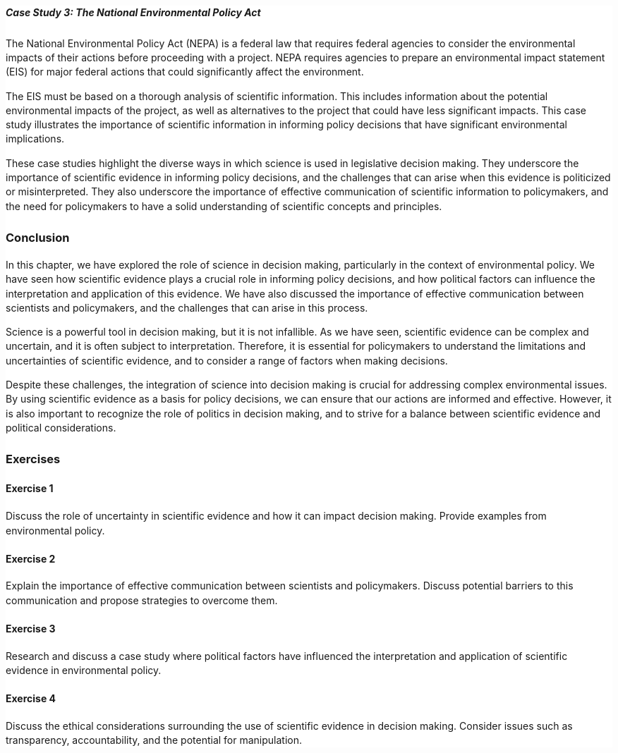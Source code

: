 ##### Case Study 3: The National Environmental Policy Act

The National Environmental Policy Act (NEPA) is a federal law that requires federal agencies to consider the environmental impacts of their actions before proceeding with a project. NEPA requires agencies to prepare an environmental impact statement (EIS) for major federal actions that could significantly affect the environment.

The EIS must be based on a thorough analysis of scientific information. This includes information about the potential environmental impacts of the project, as well as alternatives to the project that could have less significant impacts. This case study illustrates the importance of scientific information in informing policy decisions that have significant environmental implications.

These case studies highlight the diverse ways in which science is used in legislative decision making. They underscore the importance of scientific evidence in informing policy decisions, and the challenges that can arise when this evidence is politicized or misinterpreted. They also underscore the importance of effective communication of scientific information to policymakers, and the need for policymakers to have a solid understanding of scientific concepts and principles.




### Conclusion
In this chapter, we have explored the role of science in decision making, particularly in the context of environmental policy. We have seen how scientific evidence plays a crucial role in informing policy decisions, and how political factors can influence the interpretation and application of this evidence. We have also discussed the importance of effective communication between scientists and policymakers, and the challenges that can arise in this process.

Science is a powerful tool in decision making, but it is not infallible. As we have seen, scientific evidence can be complex and uncertain, and it is often subject to interpretation. Therefore, it is essential for policymakers to understand the limitations and uncertainties of scientific evidence, and to consider a range of factors when making decisions.

Despite these challenges, the integration of science into decision making is crucial for addressing complex environmental issues. By using scientific evidence as a basis for policy decisions, we can ensure that our actions are informed and effective. However, it is also important to recognize the role of politics in decision making, and to strive for a balance between scientific evidence and political considerations.

### Exercises
#### Exercise 1
Discuss the role of uncertainty in scientific evidence and how it can impact decision making. Provide examples from environmental policy.

#### Exercise 2
Explain the importance of effective communication between scientists and policymakers. Discuss potential barriers to this communication and propose strategies to overcome them.

#### Exercise 3
Research and discuss a case study where political factors have influenced the interpretation and application of scientific evidence in environmental policy.

#### Exercise 4
Discuss the ethical considerations surrounding the use of scientific evidence in decision making. Consider issues such as transparency, accountability, and the potential for manipulation.
